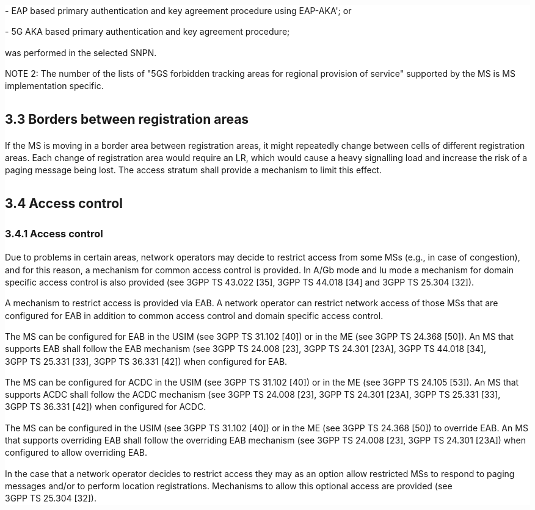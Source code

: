 \- EAP based primary authentication and key agreement procedure using
EAP-AKA\'; or

\- 5G AKA based primary authentication and key agreement procedure;

was performed in the selected SNPN.

NOTE 2: The number of the lists of \"5GS forbidden tracking areas for
regional provision of service\" supported by the MS is MS implementation
specific.

3.3 Borders between registration areas
--------------------------------------

If the MS is moving in a border area between registration areas, it
might repeatedly change between cells of different registration areas.
Each change of registration area would require an LR, which would cause
a heavy signalling load and increase the risk of a paging message being
lost. The access stratum shall provide a mechanism to limit this effect.

3.4 Access control
------------------

### 3.4.1 Access control

Due to problems in certain areas, network operators may decide to
restrict access from some MSs (e.g., in case of congestion), and for
this reason, a mechanism for common access control is provided. In A/Gb
mode and Iu mode a mechanism for domain specific access control is also
provided (see 3GPP TS 43.022 \[35\], 3GPP TS 44.018 \[34\] and
3GPP TS 25.304 \[32\]).

A mechanism to restrict access is provided via EAB. A network operator
can restrict network access of those MSs that are configured for EAB in
addition to common access control and domain specific access control.

The MS can be configured for EAB in the USIM (see 3GPP TS 31.102 \[40\])
or in the ME (see 3GPP TS 24.368 \[50\]). An MS that supports EAB shall
follow the EAB mechanism (see 3GPP TS 24.008 \[23\],
3GPP TS 24.301 \[23A\], 3GPP TS 44.018 \[34\], 3GPP TS 25.331 \[33\],
3GPP TS 36.331 \[42\]) when configured for EAB.

The MS can be configured for ACDC in the USIM (see
3GPP TS 31.102 \[40\]) or in the ME (see 3GPP TS 24.105 \[53\]). An MS
that supports ACDC shall follow the ACDC mechanism (see
3GPP TS 24.008 \[23\], 3GPP TS 24.301 \[23A\], 3GPP TS 25.331 \[33\],
3GPP TS 36.331 \[42\]) when configured for ACDC.

The MS can be configured in the USIM (see 3GPP TS 31.102 \[40\]) or in
the ME (see 3GPP TS 24.368 \[50\]) to override EAB. An MS that supports
overriding EAB shall follow the overriding EAB mechanism (see
3GPP TS 24.008 \[23\], 3GPP TS 24.301 \[23A\]) when configured to allow
overriding EAB.

In the case that a network operator decides to restrict access they may
as an option allow restricted MSs to respond to paging messages and/or
to perform location registrations. Mechanisms to allow this optional
access are provided (see 3GPP TS 25.304 \[32\]).
